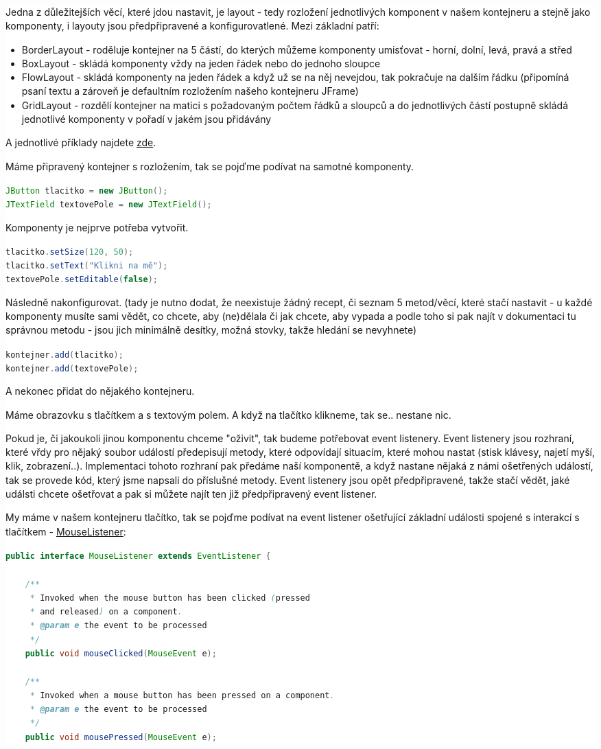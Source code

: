 Jedna z důležitejších věcí, které jdou nastavit, je layout - tedy rozložení jednotlivých komponent v našem kontejneru a stejně jako komponenty, i layouty jsou předpřipravené a konfigurovatlené. Mezi základní patří:

 - BorderLayout - roděluje kontejner na 5 částí, do kterých můžeme komponenty umisťovat - horní, dolní, levá, pravá a střed
 - BoxLayout - skládá komponenty vždy na jeden řádek nebo do jednoho sloupce
 - FlowLayout - skládá komponenty na jeden řádek a když už se na něj nevejdou, tak pokračuje na dalším řádku (připomíná psaní textu a zároveň je defaultním rozložením našeho kontejneru JFrame)
 - GridLayout - rozdělí kontejner na matici s požadovaným počtem řádků a sloupců a do jednotlivých částí postupně skládá jednotlivé komponenty v pořadí v jakém jsou přidávány

A jednotlivé příklady najdete [zde](https://docs.oracle.com/javase/tutorial/uiswing/layout/visual.html).

Máme připravený kontejner s rozložením, tak se pojďme podívat na samotné komponenty.

```java
JButton tlacitko = new JButton();
JTextField textovePole = new JTextField();
```

Komponenty je nejprve potřeba vytvořit.

```java
tlacitko.setSize(120, 50);
tlacitko.setText("Klikni na mě");
textovePole.setEditable(false);
```

Následně nakonfigurovat. (tady je nutno dodat, že neexistuje žádný recept, či seznam 5 metod/věcí, které stačí nastavit - u každé komponenty musíte sami vědět, co chcete, aby (ne)dělala či jak chcete, aby vypada a podle toho si pak najít v dokumentaci tu správnou metodu -  jsou jich minimálně desítky, možná stovky, takže hledání se nevyhnete)

```java
kontejner.add(tlacitko);
kontejner.add(textovePole);
```

A nekonec přidat do nějakého kontejneru.

Máme obrazovku s tlačítkem a s textovým polem. A když na tlačítko klikneme, tak se.. nestane nic.

Pokud je, či jakoukoli jinou komponentu chceme "oživit", tak budeme potřebovat event listenery. Event listenery jsou rozhraní, které vřdy pro nějaký soubor událostí předepisují metody, které odpovídají situacím, které mohou nastat (stisk klávesy, najetí myší, klik, zobrazení..). Implementaci tohoto rozhraní pak předáme naší komponentě, a když nastane nějaká z námi ošetřených událostí, tak se provede kód, který jsme napsali do příslušné metody. Event listenery jsou opět předpřipravené, takže stačí vědět, jaké událsti chcete ošetřovat a pak si můžete najít ten již předpřipravený event listener.

My máme v našem kontejneru tlačítko, tak se pojďme podívat na event listener ošetřující základní události spojené s interakcí s tlačítkem - [MouseListener](https://docs.oracle.com/javase/7/docs/api/java/awt/event/MouseListener.html): 

```java
public interface MouseListener extends EventListener {

    /**
     * Invoked when the mouse button has been clicked (pressed
     * and released) on a component.
     * @param e the event to be processed
     */
    public void mouseClicked(MouseEvent e);

    /**
     * Invoked when a mouse button has been pressed on a component.
     * @param e the event to be processed
     */
    public void mousePressed(MouseEvent e);

```